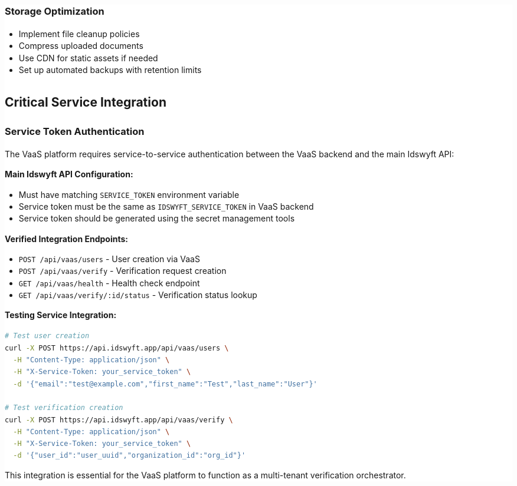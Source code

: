 ### Storage Optimization

- Implement file cleanup policies
- Compress uploaded documents
- Use CDN for static assets if needed
- Set up automated backups with retention limits

## Critical Service Integration

### Service Token Authentication

The VaaS platform requires service-to-service authentication between the VaaS backend and the main Idswyft API:

**Main Idswyft API Configuration:**
- Must have matching `SERVICE_TOKEN` environment variable
- Service token must be the same as `IDSWYFT_SERVICE_TOKEN` in VaaS backend
- Service token should be generated using the secret management tools

**Verified Integration Endpoints:**
- `POST /api/vaas/users` - User creation via VaaS
- `POST /api/vaas/verify` - Verification request creation  
- `GET /api/vaas/health` - Health check endpoint
- `GET /api/vaas/verify/:id/status` - Verification status lookup

**Testing Service Integration:**
```bash
# Test user creation
curl -X POST https://api.idswyft.app/api/vaas/users \
  -H "Content-Type: application/json" \
  -H "X-Service-Token: your_service_token" \
  -d '{"email":"test@example.com","first_name":"Test","last_name":"User"}'

# Test verification creation
curl -X POST https://api.idswyft.app/api/vaas/verify \
  -H "Content-Type: application/json" \
  -H "X-Service-Token: your_service_token" \
  -d '{"user_id":"user_uuid","organization_id":"org_id"}'
```

This integration is essential for the VaaS platform to function as a multi-tenant verification orchestrator.